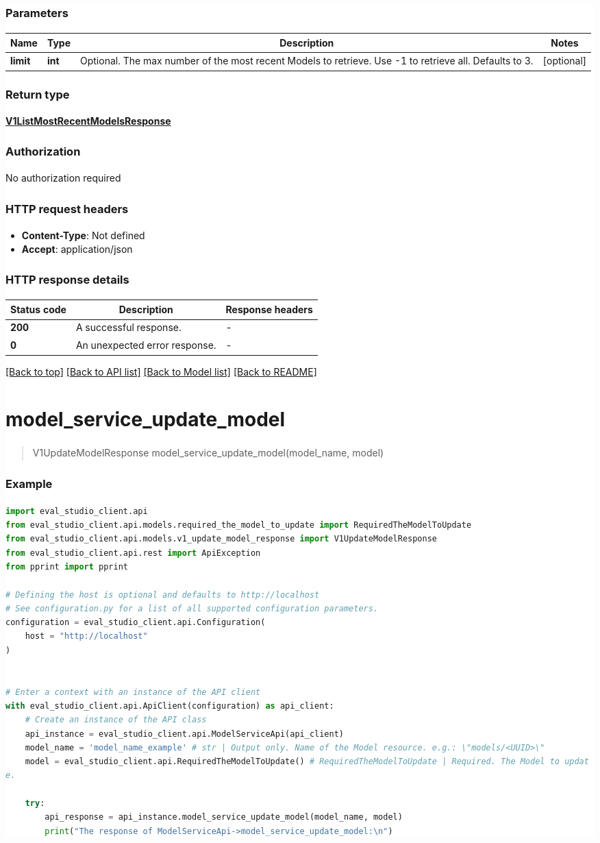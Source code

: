 

### Parameters


Name | Type | Description  | Notes
------------- | ------------- | ------------- | -------------
 **limit** | **int**| Optional. The max number of the most recent Models to retrieve. Use -1 to retrieve all. Defaults to 3. | [optional] 

### Return type

[**V1ListMostRecentModelsResponse**](V1ListMostRecentModelsResponse.md)

### Authorization

No authorization required

### HTTP request headers

 - **Content-Type**: Not defined
 - **Accept**: application/json

### HTTP response details

| Status code | Description | Response headers |
|-------------|-------------|------------------|
**200** | A successful response. |  -  |
**0** | An unexpected error response. |  -  |

[[Back to top]](#) [[Back to API list]](../README.md#documentation-for-api-endpoints) [[Back to Model list]](../README.md#documentation-for-models) [[Back to README]](../README.md)

# **model_service_update_model**
> V1UpdateModelResponse model_service_update_model(model_name, model)



### Example


```python
import eval_studio_client.api
from eval_studio_client.api.models.required_the_model_to_update import RequiredTheModelToUpdate
from eval_studio_client.api.models.v1_update_model_response import V1UpdateModelResponse
from eval_studio_client.api.rest import ApiException
from pprint import pprint

# Defining the host is optional and defaults to http://localhost
# See configuration.py for a list of all supported configuration parameters.
configuration = eval_studio_client.api.Configuration(
    host = "http://localhost"
)


# Enter a context with an instance of the API client
with eval_studio_client.api.ApiClient(configuration) as api_client:
    # Create an instance of the API class
    api_instance = eval_studio_client.api.ModelServiceApi(api_client)
    model_name = 'model_name_example' # str | Output only. Name of the Model resource. e.g.: \"models/<UUID>\"
    model = eval_studio_client.api.RequiredTheModelToUpdate() # RequiredTheModelToUpdate | Required. The Model to update.

    try:
        api_response = api_instance.model_service_update_model(model_name, model)
        print("The response of ModelServiceApi->model_service_update_model:\n")
```